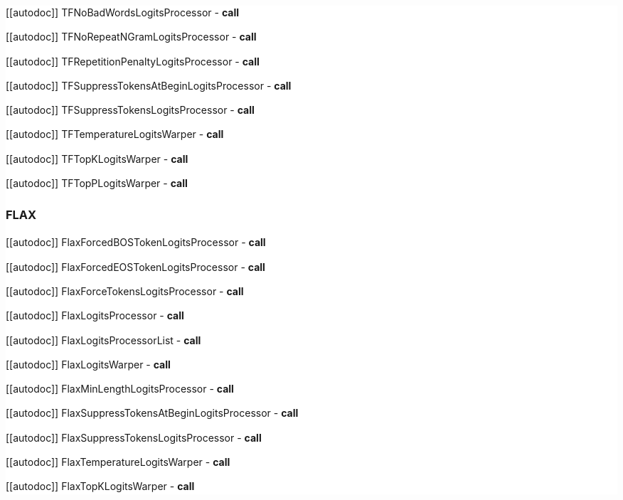 [[autodoc]] TFNoBadWordsLogitsProcessor
    - __call__

[[autodoc]] TFNoRepeatNGramLogitsProcessor
    - __call__

[[autodoc]] TFRepetitionPenaltyLogitsProcessor
    - __call__

[[autodoc]] TFSuppressTokensAtBeginLogitsProcessor
    - __call__

[[autodoc]] TFSuppressTokensLogitsProcessor
    - __call__

[[autodoc]] TFTemperatureLogitsWarper
    - __call__

[[autodoc]] TFTopKLogitsWarper
    - __call__

[[autodoc]] TFTopPLogitsWarper
    - __call__

### FLAX

[[autodoc]] FlaxForcedBOSTokenLogitsProcessor
    - __call__

[[autodoc]] FlaxForcedEOSTokenLogitsProcessor
    - __call__

[[autodoc]] FlaxForceTokensLogitsProcessor
    - __call__

[[autodoc]] FlaxLogitsProcessor
    - __call__

[[autodoc]] FlaxLogitsProcessorList
    - __call__

[[autodoc]] FlaxLogitsWarper
    - __call__

[[autodoc]] FlaxMinLengthLogitsProcessor
    - __call__

[[autodoc]] FlaxSuppressTokensAtBeginLogitsProcessor
    - __call__

[[autodoc]] FlaxSuppressTokensLogitsProcessor
    - __call__

[[autodoc]] FlaxTemperatureLogitsWarper
    - __call__

[[autodoc]] FlaxTopKLogitsWarper
    - __call__
